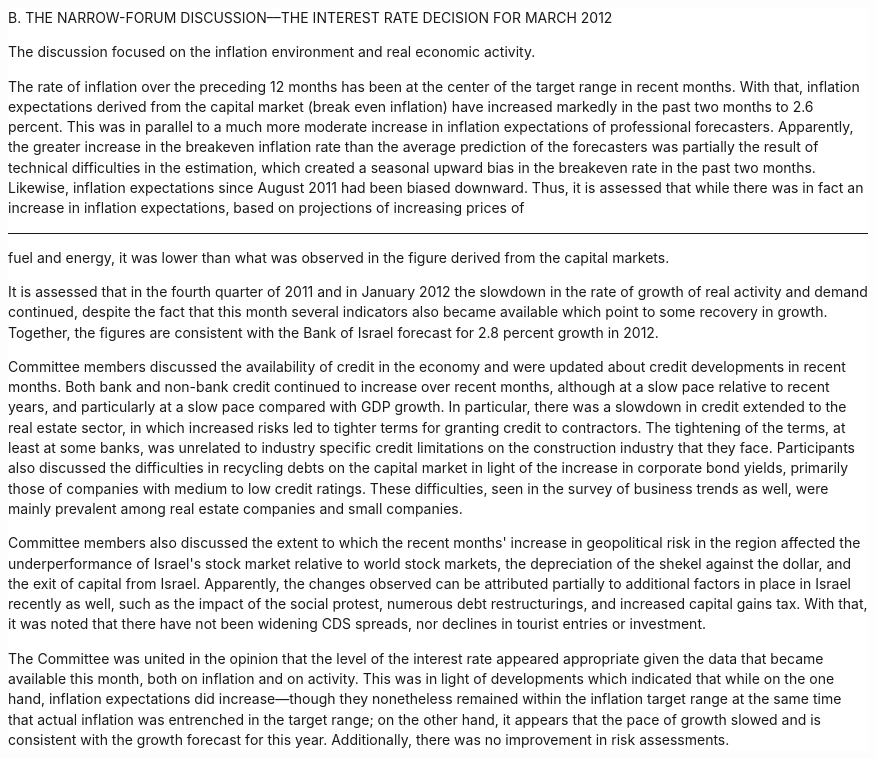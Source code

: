 B. THE NARROW-FORUM DISCUSSION––THE INTEREST RATE DECISION
FOR MARCH 2012

The discussion focused on the inflation environment and real economic activity.

The rate of inflation over the preceding 12 months has been at the center of the target
range in recent months. With that, inflation expectations derived from the capital
market (break even inflation) have increased markedly in the past two months to 2.6
percent. This was in parallel to a much more moderate increase in inflation
expectations of professional forecasters. Apparently, the greater increase in the breakeven inflation rate than the average prediction of the forecasters was partially the
result of technical difficulties in the estimation, which created a seasonal upward bias
in the breakeven rate in the past two months. Likewise, inflation expectations since
August 2011 had been biased downward. Thus, it is assessed that while there was in
fact an increase in inflation expectations, based on projections of increasing prices of


-----

fuel and energy, it was lower than what was observed in the figure derived from the
capital markets.

It is assessed that in the fourth quarter of 2011 and in January 2012 the slowdown in
the rate of growth of real activity and demand continued, despite the fact that this
month several indicators also became available which point to some recovery in
growth. Together, the figures are consistent with the Bank of Israel forecast for 2.8
percent growth in 2012.

Committee members discussed the availability of credit in the economy and were
updated about credit developments in recent months. Both bank and non-bank credit
continued to increase over recent months, although at a slow pace relative to recent
years, and particularly at a slow pace compared with GDP growth. In particular, there
was a slowdown in credit extended to the real estate sector, in which increased risks
led to tighter terms for granting credit to contractors. The tightening of the terms, at
least at some banks, was unrelated to industry specific credit limitations on the
construction industry that they face. Participants also discussed the difficulties in
recycling debts on the capital market in light of the increase in corporate bond yields,
primarily those of companies with medium to low credit ratings. These difficulties,
seen in the survey of business trends as well, were mainly prevalent among real estate
companies and small companies.

Committee members also discussed the extent to which the recent months' increase in
geopolitical risk in the region affected the underperformance of Israel's stock market
relative to world stock markets, the depreciation of the shekel against the dollar, and
the exit of capital from Israel. Apparently, the changes observed can be attributed
partially to additional factors in place in Israel recently as well, such as the impact of
the social protest, numerous debt restructurings, and increased capital gains tax. With
that, it was noted that there have not been widening CDS spreads, nor declines in
tourist entries or investment.

The Committee was united in the opinion that the level of the interest rate appeared
appropriate given the data that became available this month, both on inflation and on
activity. This was in light of developments which indicated that while on the one
hand, inflation expectations did increase—though they nonetheless remained within
the inflation target range at the same time that actual inflation was entrenched in the
target range; on the other hand, it appears that the pace of growth slowed and is
consistent with the growth forecast for this year. Additionally, there was no
improvement in risk assessments.
